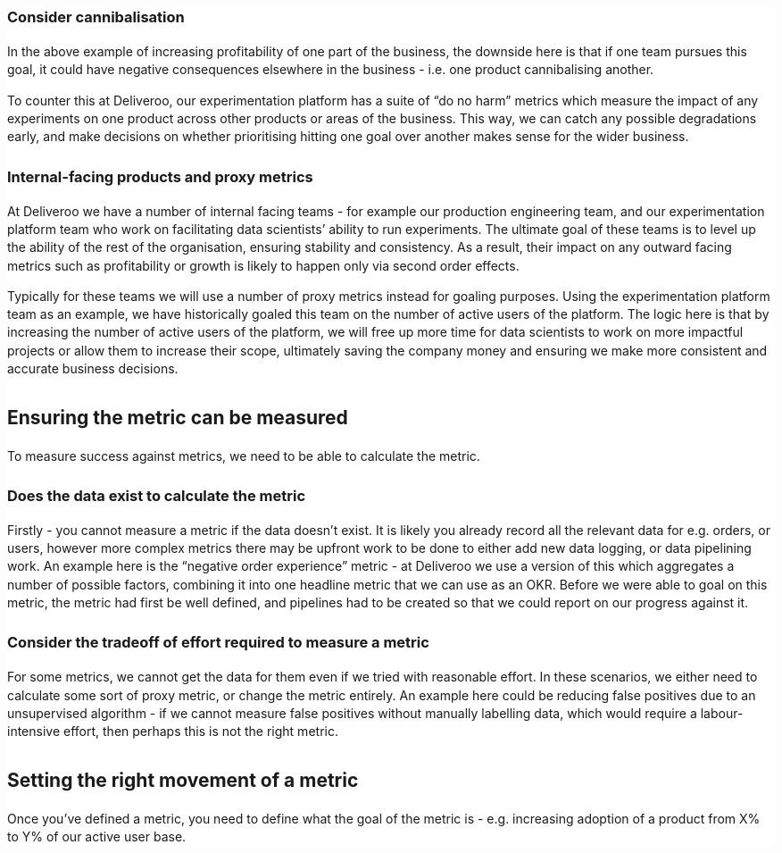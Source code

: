 ### Consider cannibalisation 

In the above example of increasing profitability of one part of the business, the downside here is that if one team pursues this goal, it could have negative consequences elsewhere in the business - i.e. one product cannibalising another. 

To counter this at Deliveroo, our experimentation platform has a suite of “do no harm” metrics which measure the impact of any experiments on one product across other products or areas of the business. This way, we can catch any possible degradations early, and make decisions on whether prioritising hitting one goal over another makes sense for the wider business.

### Internal-facing products and proxy metrics

At Deliveroo we have a number of internal facing teams - for example our production engineering team, and our experimentation platform team who work on facilitating data scientists’ ability to run experiments. The ultimate goal of these teams is to level up the ability of the rest of the organisation, ensuring stability and consistency. As a result, their impact on any outward facing metrics such as profitability or growth is likely to happen only via second order effects.

Typically for these teams we will use a number of proxy metrics instead for goaling purposes. Using the experimentation platform team as an example, we have historically goaled this team on the number of active users of the platform. The logic here is that by increasing the number of active users of the platform, we will free up more time for data scientists to work on more impactful projects or allow them to increase their scope, ultimately saving the company money and ensuring we make more consistent and accurate business decisions. 

## Ensuring the metric can be measured

To measure success against metrics, we need to be able to calculate the metric.

### Does the data exist to calculate the metric

Firstly - you cannot measure a metric if the data doesn’t exist. It is likely you already record all the relevant data for e.g. orders, or users, however more complex metrics there may be upfront work to be done to either add new data logging, or data pipelining work. An example here is the “negative order experience” metric - at Deliveroo we use a version of this which aggregates a number of possible factors, combining it into one headline metric that we can use as an OKR. Before we were able to goal on this metric, the metric had first be well defined, and pipelines had to be created so that we could report on our progress against it.

### Consider the tradeoff of effort required to measure a metric

For some metrics, we cannot get the data for them even if we tried with reasonable effort. In these scenarios, we either need to calculate some sort of proxy metric, or change the metric entirely. An example here could be reducing false positives due to an unsupervised algorithm - if we cannot measure false positives without manually labelling data, which would require a labour-intensive effort, then perhaps this is not the right metric. 

## Setting the right movement of a metric

Once you’ve defined a metric, you need to define what the goal of the metric is - e.g. increasing adoption of a product from X% to Y% of our active user base.
